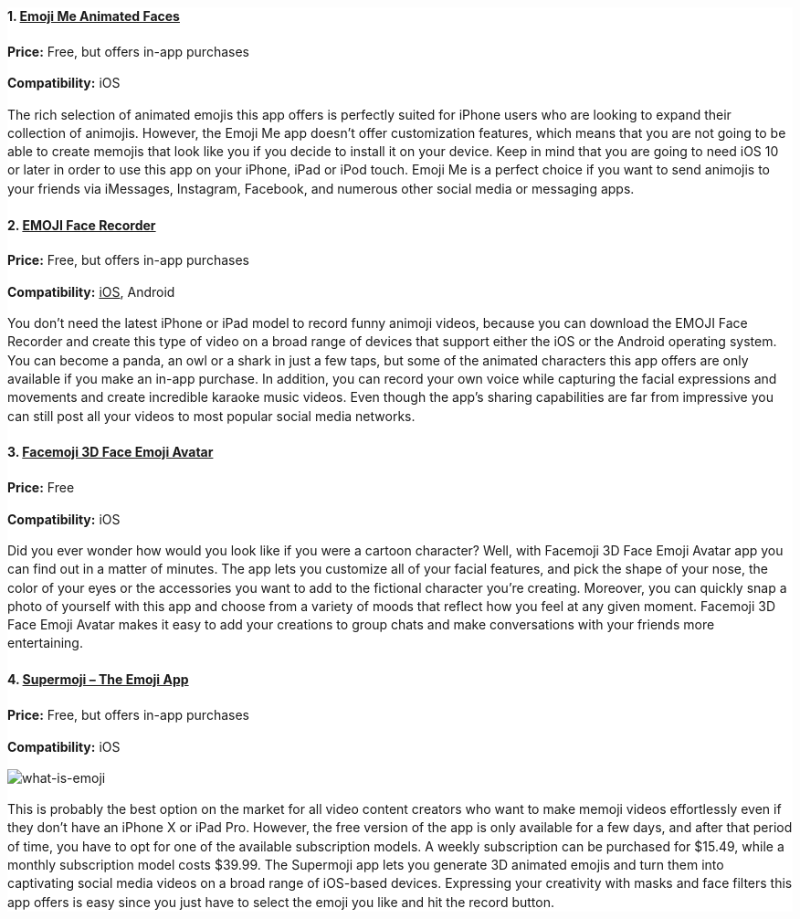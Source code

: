 #### 1. [Emoji Me Animated Faces](https://apps.apple.com/us/app/emoji-me-animated-faces/id1040207175)

**Price:** Free, but offers in-app purchases

**Compatibility:** iOS

The rich selection of animated emojis this app offers is perfectly suited for iPhone users who are looking to expand their collection of animojis. However, the Emoji Me app doesn’t offer customization features, which means that you are not going to be able to create memojis that look like you if you decide to install it on your device. Keep in mind that you are going to need iOS 10 or later in order to use this app on your iPhone, iPad or iPod touch. Emoji Me is a perfect choice if you want to send animojis to your friends via iMessages, Instagram, Facebook, and numerous other social media or messaging apps.

#### 2. [EMOJI Face Recorder](https://play.google.com/store/apps/details?id=com.fentazy.animoji)

**Price:** Free, but offers in-app purchases

**Compatibility:** [iOS](https://apps.apple.com/us/app/emoji-face-recorder/id1377084545), Android

You don’t need the latest iPhone or iPad model to record funny animoji videos, because you can download the EMOJI Face Recorder and create this type of video on a broad range of devices that support either the iOS or the Android operating system. You can become a panda, an owl or a shark in just a few taps, but some of the animated characters this app offers are only available if you make an in-app purchase. In addition, you can record your own voice while capturing the facial expressions and movements and create incredible karaoke music videos. Even though the app’s sharing capabilities are far from impressive you can still post all your videos to most popular social media networks.

#### 3. [Facemoji 3D Face Emoji Avatar](https://apps.apple.com/us/app/facemoji/id1418685721)

**Price:** Free

**Compatibility:** iOS

Did you ever wonder how would you look like if you were a cartoon character? Well, with Facemoji 3D Face Emoji Avatar app you can find out in a matter of minutes. The app lets you customize all of your facial features, and pick the shape of your nose, the color of your eyes or the accessories you want to add to the fictional character you’re creating. Moreover, you can quickly snap a photo of yourself with this app and choose from a variety of moods that reflect how you feel at any given moment. Facemoji 3D Face Emoji Avatar makes it easy to add your creations to group chats and make conversations with your friends more entertaining.

#### 4. [Supermoji – The Emoji App](https://apps.apple.com/au/app/supermoji-the-emoji-app/id1300364926)

**Price:** Free, but offers in-app purchases

**Compatibility:** iOS

![what-is-emoji](https://images.wondershare.com/filmora/article-images/what-is-emoji.jpg)

This is probably the best option on the market for all video content creators who want to make memoji videos effortlessly even if they don’t have an iPhone X or iPad Pro. However, the free version of the app is only available for a few days, and after that period of time, you have to opt for one of the available subscription models. A weekly subscription can be purchased for $15.49, while a monthly subscription model costs $39.99\. The Supermoji app lets you generate 3D animated emojis and turn them into captivating social media videos on a broad range of iOS-based devices. Expressing your creativity with masks and face filters this app offers is easy since you just have to select the emoji you like and hit the record button.
